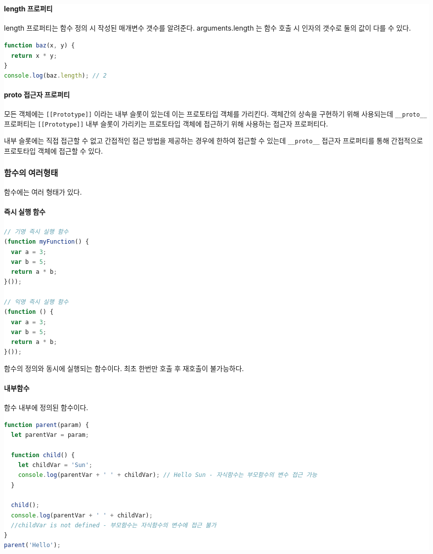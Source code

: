 #### length 프로퍼티

length 프로퍼티는 함수 정의 시 작성된 매개변수 갯수를 알려준다. arguments.length 는 함수 호출 시 인자의 갯수로 둘의 값이 다를 수 있다.

```js
function baz(x, y) {
  return x * y;
}
console.log(baz.length); // 2
```

#### __proto__ 접근자 프로퍼티

모든 객체에는 `[[Prototype]]` 이라는 내부 슬롯이 있는데 이는 프로토타입 객체를 가리킨다. 객체간의 상속을 구현하기 위해 사용되는데 `__proto__` 프로퍼티는 `[[Prototype]]` 내부 슬롯이 가리키는 프로토타입 객체에 접근하기 위해 사용하는 접근자 프로퍼티다.

내부 슬롯에는 직접 접근할 수 없고 간접적인 접근 방법을 제공하는 경우에 한하여 접근할 수 있는데 `__proto__` 접근자 프로퍼티를 통해 간접적으로 프로토타입 객체에 접근할 수 있다.


### 함수의 여러형태

함수에는 여러 형태가 있다.

#### 즉시 실행 함수

```js
// 기명 즉시 실행 함수
(function myFunction() {
  var a = 3;
  var b = 5;
  return a * b;
}());

// 익명 즉시 실행 함수
(function () {
  var a = 3;
  var b = 5;
  return a * b;
}());
```

함수의 정의와 동시에 실행되는 함수이다. 최초 한번만 호출 후 재호출이 불가능하다.


#### 내부함수 

함수 내부에 정의된 함수이다.

```js
function parent(param) {
  let parentVar = param;

  function child() {
    let childVar = 'Sun';
    console.log(parentVar + ' ' + childVar); // Hello Sun - 자식함수는 부모함수의 변수 접근 가능
  }

  child();
  console.log(parentVar + ' ' + childVar);
  //childVar is not defined - 부모함수는 자식함수의 변수에 접근 불가
}
parent('Hello');
```
